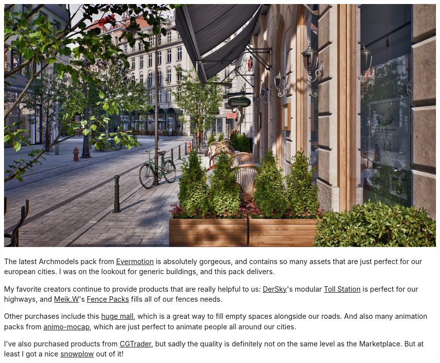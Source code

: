 [![](/images/evermotion.png)][0]

The latest Archmodels pack from [Evermotion][0] is absolutely gorgeous, and contains so many assets that are just perfect for our european cities. I was on the lookout for generic buildings, and this pack delivers.

My favorite creators continue to provide products that are really helpful to us: [DerSky](https://www.unrealengine.com/marketplace/en-US/profile/Der+Sky)'s modular [Toll Station](https://www.unrealengine.com/marketplace/en-US/product/modular-toll-station-vol-1) is perfect for our highways, and [Meik.W](https://www.unrealengine.com/marketplace/en-US/profile/Meik.W+Models0)'s [Fence Packs](https://www.unrealengine.com/marketplace/en-US/product/fence-pack-vol-5) fills all of our fences needs.

Other purchases include this [huge mall](https://www.unrealengine.com/marketplace/en-US/product/shopping-mall-01), which is a great way to fill empty spaces alongside our roads. And also many animation packs from [animo-mocap](https://www.unrealengine.com/marketplace/en-US/profile/animo-mocap), which are just perfect to animate people all around our cities.

I've also purchased products from [CGTrader](https://www.cgtrader.com/), but sadly the quality is definitely not on the same level as the Marketplace. But at least I got a nice [snowplow](/anatomy-2/) out of it!

[0]: https://www.unrealengine.com/marketplace/en-US/product/archmodels-for-ue5-vol-8
